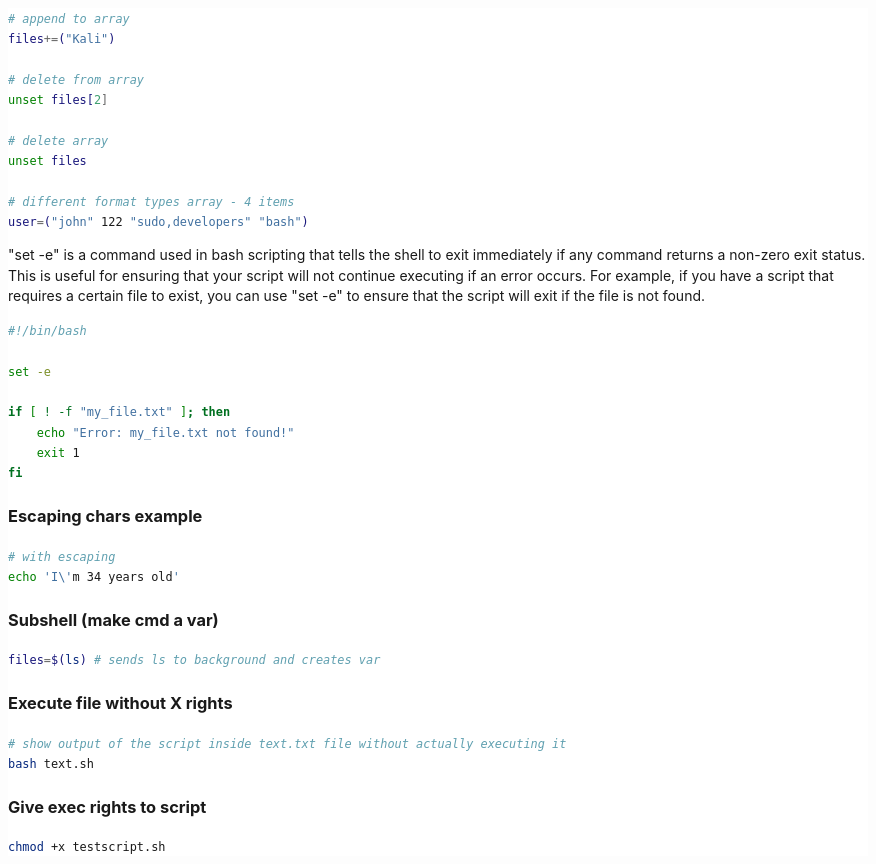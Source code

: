 ```bash
# append to array
files+=("Kali")

# delete from array
unset files[2]

# delete array
unset files

# different format types array - 4 items
user=("john" 122 "sudo,developers" "bash")
```

"set -e" is a command used in bash scripting that tells the shell to exit immediately if any command returns a non-zero exit status. This is useful for ensuring that your script will not continue executing if an error occurs. For example, if you have a script that requires a certain file to exist, you can use "set -e" to ensure that the script will exit if the file is not found.

```bash
#!/bin/bash

set -e

if [ ! -f "my_file.txt" ]; then
    echo "Error: my_file.txt not found!"
    exit 1
fi
```

### Escaping chars example

```bash
# with escaping
echo 'I\'m 34 years old'
```

### Subshell (make cmd a var)

```bash
files=$(ls) # sends ls to background and creates var
```

### Execute file without X rights

```bash
# show output of the script inside text.txt file without actually executing it
bash text.sh
```

### Give exec rights to script

```bash
chmod +x testscript.sh
```
